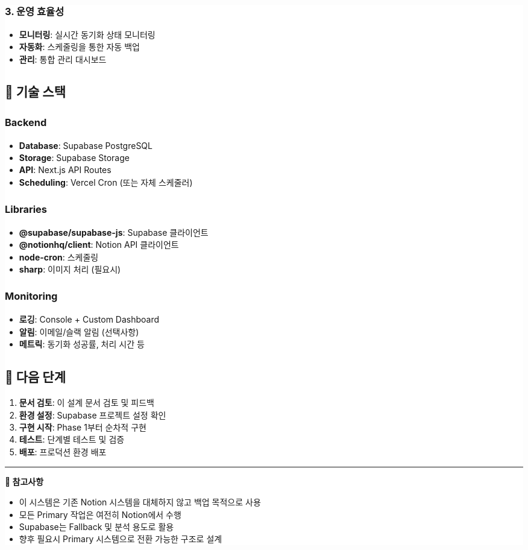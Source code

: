 ### 3. 운영 효율성
- **모니터링**: 실시간 동기화 상태 모니터링
- **자동화**: 스케줄링을 통한 자동 백업
- **관리**: 통합 관리 대시보드

## 🔧 기술 스택

### Backend
- **Database**: Supabase PostgreSQL
- **Storage**: Supabase Storage
- **API**: Next.js API Routes
- **Scheduling**: Vercel Cron (또는 자체 스케줄러)

### Libraries
- **@supabase/supabase-js**: Supabase 클라이언트
- **@notionhq/client**: Notion API 클라이언트
- **node-cron**: 스케줄링
- **sharp**: 이미지 처리 (필요시)

### Monitoring
- **로깅**: Console + Custom Dashboard
- **알림**: 이메일/슬랙 알림 (선택사항)
- **메트릭**: 동기화 성공률, 처리 시간 등

## 🚀 다음 단계

1. **문서 검토**: 이 설계 문서 검토 및 피드백
2. **환경 설정**: Supabase 프로젝트 설정 확인
3. **구현 시작**: Phase 1부터 순차적 구현
4. **테스트**: 단계별 테스트 및 검증
5. **배포**: 프로덕션 환경 배포

---

**📌 참고사항**
- 이 시스템은 기존 Notion 시스템을 대체하지 않고 백업 목적으로 사용
- 모든 Primary 작업은 여전히 Notion에서 수행
- Supabase는 Fallback 및 분석 용도로 활용
- 향후 필요시 Primary 시스템으로 전환 가능한 구조로 설계
